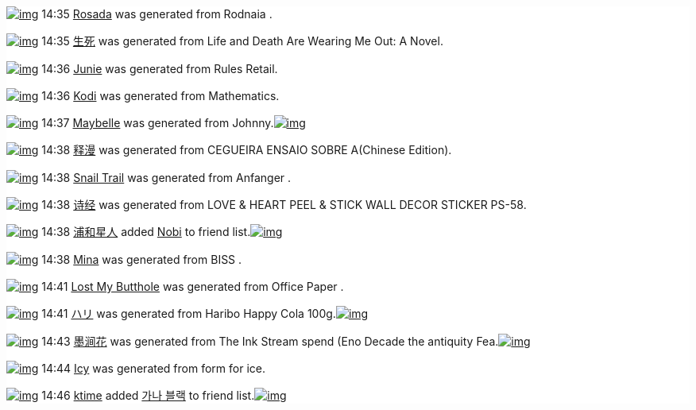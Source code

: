 [![img](http://www.deviantsart.com/14fbssd.png)](http://www.barcodekanojo.com/kanojo/3155382/Rosada) 14:35 [Rosada](http://www.barcodekanojo.com/kanojo/3155382/Rosada) was generated from Rodnaia .

[![img](http://www.deviantsart.com/1qrlj0p.png)](http://www.barcodekanojo.com/kanojo/3155383/%E7%94%9F%E6%AD%BB) 14:35 [生死](http://www.barcodekanojo.com/kanojo/3155383/%E7%94%9F%E6%AD%BB) was generated from Life and Death Are Wearing Me Out: A Novel.

[![img](http://www.deviantsart.com/gnojt6.png)](http://www.barcodekanojo.com/kanojo/3155384/Junie) 14:36 [Junie](http://www.barcodekanojo.com/kanojo/3155384/Junie) was generated from Rules Retail.

[![img](http://www.deviantsart.com/37h8ctr.png)](http://www.barcodekanojo.com/kanojo/3155385/Kodi) 14:36 [Kodi](http://www.barcodekanojo.com/kanojo/3155385/Kodi) was generated from Mathematics.

[![img](http://www.deviantsart.com/3omb6lp.png)](http://www.barcodekanojo.com/kanojo/3155386/Maybelle) 14:37 [Maybelle](http://www.barcodekanojo.com/kanojo/3155386/Maybelle) was generated from Johnny.[![img](http://www.deviantsart.com/2ir65eb.jpeg)](http://www.barcodekanojo.com/product_images/barcode/4357946/1353157152/%E3%82%B7%E3%82%AC%E3%83%AA%E3%83%AD.jpg)

[![img](http://www.deviantsart.com/12tqm1j.png)](http://www.barcodekanojo.com/kanojo/3155387/%E9%87%8A%E6%BC%AB) 14:38 [释漫](http://www.barcodekanojo.com/kanojo/3155387/%E9%87%8A%E6%BC%AB) was generated from CEGUEIRA ENSAIO SOBRE A(Chinese Edition).

[![img](http://www.deviantsart.com/380d17a.png)](http://www.barcodekanojo.com/kanojo/3155388/Snail%20Trail) 14:38 [Snail Trail](http://www.barcodekanojo.com/kanojo/3155388/Snail%20Trail) was generated from Anfanger .

[![img](http://www.deviantsart.com/1cvrvaj.png)](http://www.barcodekanojo.com/kanojo/3155389/%E8%AF%97%E7%BB%8F) 14:38 [诗经](http://www.barcodekanojo.com/kanojo/3155389/%E8%AF%97%E7%BB%8F) was generated from LOVE &amp; HEART PEEL &amp; STICK WALL DECOR STICKER PS-58.

[![img](http://www.deviantsart.com/2qdd2m5.jpeg)](http://www.barcodekanojo.com/user/407831/%E6%B5%A6%E5%92%8C%E6%98%9F%E4%BA%BA) 14:38 [浦和星人](http://www.barcodekanojo.com/user/407831/%E6%B5%A6%E5%92%8C%E6%98%9F%E4%BA%BA) added [Nobi](http://www.barcodekanojo.com/kanojo/2321262/Nobi) to friend list.[![img](http://www.deviantsart.com/25ghrsj.png)](http://www.barcodekanojo.com/kanojo/2321262/Nobi)

[![img](http://www.deviantsart.com/3vbuc9a.png)](http://www.barcodekanojo.com/kanojo/3155390/Mina) 14:38 [Mina](http://www.barcodekanojo.com/kanojo/3155390/Mina) was generated from BISS .

[![img](http://www.deviantsart.com/25i64an.png)](http://www.barcodekanojo.com/kanojo/3155391/Lost%20My%20Butthole) 14:41 [Lost My Butthole](http://www.barcodekanojo.com/kanojo/3155391/Lost%20My%20Butthole) was generated from Office Paper .

[![img](http://www.deviantsart.com/1922go7.png)](http://www.barcodekanojo.com/kanojo/3155392/%E3%83%8F%E3%83%AA) 14:41 [ハリ](http://www.barcodekanojo.com/kanojo/3155392/%E3%83%8F%E3%83%AA) was generated from Haribo Happy Cola 100g.[![img](http://www.deviantsart.com/38i7afc.jpeg)](http://www.barcodekanojo.com/product_images/barcode/5947723/1413092442/Haribo%20Happy%20Cola%20100g.jpg)

[![img](http://www.deviantsart.com/1gn0s6t.png)](http://www.barcodekanojo.com/kanojo/3155393/%E5%A2%A8%E6%B6%A7%E8%8A%B1) 14:43 [墨涧花](http://www.barcodekanojo.com/kanojo/3155393/%E5%A2%A8%E6%B6%A7%E8%8A%B1) was generated from The Ink Stream spend (Eno Decade the antiquity Fea.[![img](http://www.deviantsart.com/39i1nlf.jpeg)](http://www.barcodekanojo.com/product_images/barcode/5947724/1413092569/The%20Ink%20Stream%20spend%20%28Eno%20Decade%20the%20antiquity%20Fea.jpg)

[![img](http://www.deviantsart.com/2p1d852.png)](http://www.barcodekanojo.com/kanojo/3155394/Icy) 14:44 [Icy](http://www.barcodekanojo.com/kanojo/3155394/Icy) was generated from form  for ice.

[![img](http://www.deviantsart.com/30faec.jpeg)](http://www.barcodekanojo.com/user/485695/ktime) 14:46 [ktime](http://www.barcodekanojo.com/user/485695/ktime) added [가나 블랙](http://www.barcodekanojo.com/kanojo/2794314/%EA%B0%80%EB%82%98%20%EB%B8%94%EB%9E%99) to friend list.[![img](http://www.deviantsart.com/2hht0pk.png)](http://www.barcodekanojo.com/kanojo/2794314/%EA%B0%80%EB%82%98%20%EB%B8%94%EB%9E%99)
